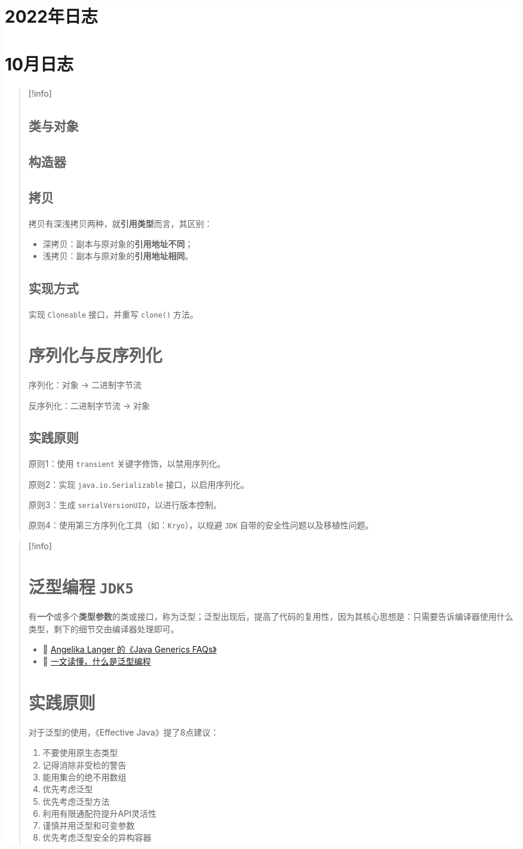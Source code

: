 # 2022年日志

# 10月日志

> [!info]
>
> ## 类与对象
>
> ## 构造器
>
> ## 拷贝
>
> 拷贝有深浅拷贝两种，就**引用类型**而言，其区别：
>
> - 深拷贝：副本与原对象的**引用地址不同**；
> - 浅拷贝：副本与原对象的**引用地址相同**。
>
>
> ## 实现方式
>
> 实现 `Cloneable` 接口，并重写 `clone()` 方法。
>
> # 序列化与反序列化
>
> 序列化：对象 → 二进制字节流
>
> 反序列化：二进制字节流 → 对象
>
> 
>
> ## 实践原则
>
> 原则1：使用 `transient` 关键字修饰，以禁用序列化。
>
> 原则2：实现 `java.io.Serializable` 接口，以启用序列化。
>
> 原则3：生成 `serialVersionUID`，以进行版本控制。
>
> 原则4：使用第三方序列化工具（如：`Kryo`），以规避 `JDK` 自带的安全性问题以及移植性问题。

> [!info]
>
> # 泛型编程 `JDK5`
>
> 有**一个**或多个**类型参数**的类或接口，称为泛型；泛型出现后，提高了代码的复用性，因为其核心思想是：只需要告诉编译器使用什么类型，剩下的细节交由编译器处理即可。
>
> - 🔗 [Angelika Langer 的《Java Generics FAQs》](http://www.angelikalanger.com/GenericsFAQ/JavaGenericsFAQ.html)
> - 🔗 [一文读懂，什么是泛型编程](https://baijiahao.baidu.com/s?id=1711439995328875937&wfr=spider&for=pc)
>
> # 实践原则 
>
> 对于泛型的使用，《Effective Java》提了8点建议：
>
> 1. 不要使用原生态类型
> 2. 记得消除非受检的警告
> 3. 能用集合的绝不用数组
> 4. 优先考虑泛型
> 5. 优先考虑泛型方法
> 6. 利用有限通配符提升API灵活性
> 7. 谨慎并用泛型和可变参数
> 8. 优先考虑泛型安全的异构容器